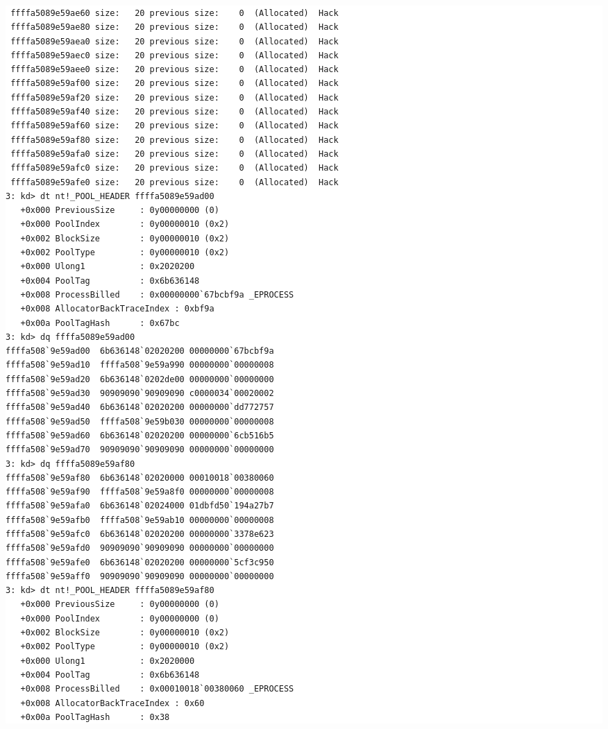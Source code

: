```WinDbg
 ffffa5089e59ae60 size:   20 previous size:    0  (Allocated)  Hack
 ffffa5089e59ae80 size:   20 previous size:    0  (Allocated)  Hack
 ffffa5089e59aea0 size:   20 previous size:    0  (Allocated)  Hack
 ffffa5089e59aec0 size:   20 previous size:    0  (Allocated)  Hack
 ffffa5089e59aee0 size:   20 previous size:    0  (Allocated)  Hack
 ffffa5089e59af00 size:   20 previous size:    0  (Allocated)  Hack
 ffffa5089e59af20 size:   20 previous size:    0  (Allocated)  Hack
 ffffa5089e59af40 size:   20 previous size:    0  (Allocated)  Hack
 ffffa5089e59af60 size:   20 previous size:    0  (Allocated)  Hack
 ffffa5089e59af80 size:   20 previous size:    0  (Allocated)  Hack
 ffffa5089e59afa0 size:   20 previous size:    0  (Allocated)  Hack
 ffffa5089e59afc0 size:   20 previous size:    0  (Allocated)  Hack
 ffffa5089e59afe0 size:   20 previous size:    0  (Allocated)  Hack
3: kd> dt nt!_POOL_HEADER ffffa5089e59ad00
   +0x000 PreviousSize     : 0y00000000 (0)
   +0x000 PoolIndex        : 0y00000010 (0x2)
   +0x002 BlockSize        : 0y00000010 (0x2)
   +0x002 PoolType         : 0y00000010 (0x2)
   +0x000 Ulong1           : 0x2020200
   +0x004 PoolTag          : 0x6b636148
   +0x008 ProcessBilled    : 0x00000000`67bcbf9a _EPROCESS
   +0x008 AllocatorBackTraceIndex : 0xbf9a
   +0x00a PoolTagHash      : 0x67bc
3: kd> dq ffffa5089e59ad00
ffffa508`9e59ad00  6b636148`02020200 00000000`67bcbf9a
ffffa508`9e59ad10  ffffa508`9e59a990 00000000`00000008
ffffa508`9e59ad20  6b636148`0202de00 00000000`00000000
ffffa508`9e59ad30  90909090`90909090 c0000034`00020002
ffffa508`9e59ad40  6b636148`02020200 00000000`dd772757
ffffa508`9e59ad50  ffffa508`9e59b030 00000000`00000008
ffffa508`9e59ad60  6b636148`02020200 00000000`6cb516b5
ffffa508`9e59ad70  90909090`90909090 00000000`00000000
3: kd> dq ffffa5089e59af80
ffffa508`9e59af80  6b636148`02020000 00010018`00380060
ffffa508`9e59af90  ffffa508`9e59a8f0 00000000`00000008
ffffa508`9e59afa0  6b636148`02024000 01dbfd50`194a27b7
ffffa508`9e59afb0  ffffa508`9e59ab10 00000000`00000008
ffffa508`9e59afc0  6b636148`02020200 00000000`3378e623
ffffa508`9e59afd0  90909090`90909090 00000000`00000000
ffffa508`9e59afe0  6b636148`02020200 00000000`5cf3c950
ffffa508`9e59aff0  90909090`90909090 00000000`00000000
3: kd> dt nt!_POOL_HEADER ffffa5089e59af80
   +0x000 PreviousSize     : 0y00000000 (0)
   +0x000 PoolIndex        : 0y00000000 (0)
   +0x002 BlockSize        : 0y00000010 (0x2)
   +0x002 PoolType         : 0y00000010 (0x2)
   +0x000 Ulong1           : 0x2020000
   +0x004 PoolTag          : 0x6b636148
   +0x008 ProcessBilled    : 0x00010018`00380060 _EPROCESS
   +0x008 AllocatorBackTraceIndex : 0x60
   +0x00a PoolTagHash      : 0x38
```
